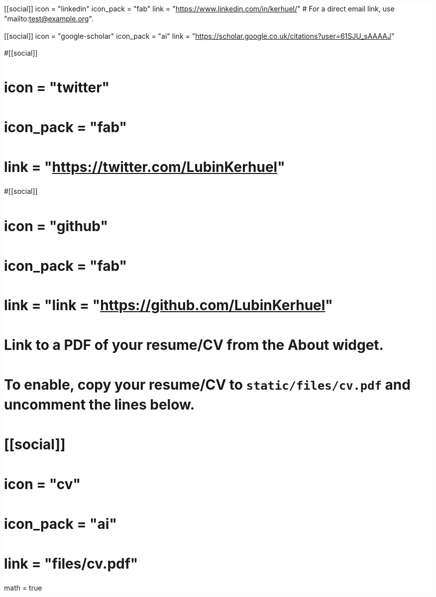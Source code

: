 [[social]]
    icon = "linkedin"
    icon_pack = "fab"
    link = "https://www.linkedin.com/in/kerhuel/"  # For a direct email link, use "mailto:test@example.org".

[[social]]
  icon = "google-scholar"
  icon_pack = "ai"
  link = "https://scholar.google.co.uk/citations?user=61SJU_sAAAAJ"



#[[social]]
#    icon = "twitter"
#    icon_pack = "fab"
#    link = "https://twitter.com/LubinKerhuel"


#[[social]]
#  icon = "github"
#  icon_pack = "fab"
#  link = "link = "https://github.com/LubinKerhuel"




# Link to a PDF of your resume/CV from the About widget.
# To enable, copy your resume/CV to `static/files/cv.pdf` and uncomment the lines below.
# [[social]]
#   icon = "cv"
#   icon_pack = "ai"
#   link = "files/cv.pdf"

 math = true
